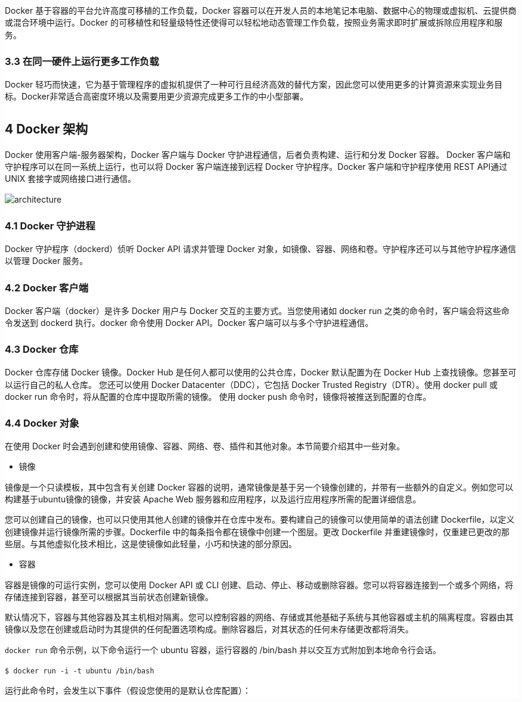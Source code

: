 Docker 基于容器的平台允许高度可移植的工作负载，Docker 容器可以在开发人员的本地笔记本电脑、数据中心的物理或虚拟机、云提供商或混合环境中运行。Docker 的可移植性和轻量级特性还使得可以轻松地动态管理工作负载，按照业务需求即时扩展或拆除应用程序和服务。

### 3.3 在同一硬件上运行更多工作负载

Docker 轻巧而快速，它为基于管理程序的虚拟机提供了一种可行且经济高效的替代方案，因此您可以使用更多的计算资源来实现业务目标。Docker非常适合高密度环境以及需要用更少资源完成更多工作的中小型部署。

## 4 Docker 架构

Docker 使用客户端-服务器架构，Docker 客户端与 Docker 守护进程通信，后者负责构建、运行和分发 Docker 容器。 Docker 客户端和守护程序可以在同一系统上运行，也可以将 Docker 客户端连接到远程 Docker 守护程序。Docker 客户端和守护程序使用 REST API通过 UNIX 套接字或网络接口进行通信。

![architecture](https://docs.docker.com/engine/images/architecture.svg)

### 4.1 Docker 守护进程

Docker 守护程序（dockerd）侦听 Docker API 请求并管理 Docker 对象，如镜像、容器、网络和卷。守护程序还可以与其他守护程序通信以管理 Docker 服务。

### 4.2 Docker 客户端

Docker 客户端（docker）是许多 Docker 用户与 Docker 交互的主要方式。当您使用诸如 docker run 之类的命令时，客户端会将这些命令发送到 dockerd 执行。docker 命令使用 Docker API。Docker 客户端可以与多个守护进程通信。

### 4.3 Docker 仓库

Docker 仓库存储 Docker 镜像。Docker Hub 是任何人都可以使用的公共仓库，Docker 默认配置为在 Docker Hub 上查找镜像。您甚至可以运行自己的私人仓库。 您还可以使用 Docker Datacenter（DDC），它包括 Docker Trusted Registry（DTR）。使用 docker pull 或 docker run 命令时，将从配置的仓库中提取所需的镜像。 使用 docker push 命令时，镜像将被推送到配置的仓库。

### 4.4 Docker 对象

在使用 Docker 时会遇到创建和使用镜像、容器、网络、卷、插件和其他对象。本节简要介绍其中一些对象。

- 镜像

镜像是一个只读模板，其中包含有关创建 Docker 容器的说明，通常镜像是基于另一个镜像创建的，并带有一些额外的自定义。例如您可以构建基于ubuntu镜像的镜像，并安装 Apache Web 服务器和应用程序，以及运行应用程序所需的配置详细信息。

您可以创建自己的镜像，也可以只使用其他人创建的镜像并在仓库中发布。要构建自己的镜像可以使用简单的语法创建 Dockerfile，以定义创建镜像并运行镜像所需的步骤。Dockerfile 中的每条指令都在镜像中创建一个图层。更改 Dockerfile 并重建镜像时，仅重建已更改的那些层。与其他虚拟化技术相比，这是使镜像如此轻量，小巧和快速的部分原因。

- 容器

容器是镜像的可运行实例，您可以使用 Docker API 或 CLI 创建、启动、停止、移动或删除容器。您可以将容器连接到一个或多个网络，将存储连接到容器，甚至可以根据其当前状态创建新镜像。

默认情况下，容器与其他容器及其主机相对隔离。您可以控制容器的网络、存储或其他基础子系统与其他容器或主机的隔离程度。容器由其镜像以及您在创建或启动时为其提供的任何配置选项构成。删除容器后，对其状态的任何未存储更改都将消失。

`docker run` 命令示例，以下命令运行一个 ubuntu 容器，运行容器的 /bin/bash 并以交互方式附加到本地命令行会话。

```
$ docker run -i -t ubuntu /bin/bash
```

运行此命令时，会发生以下事件（假设您使用的是默认仓库配置）：
